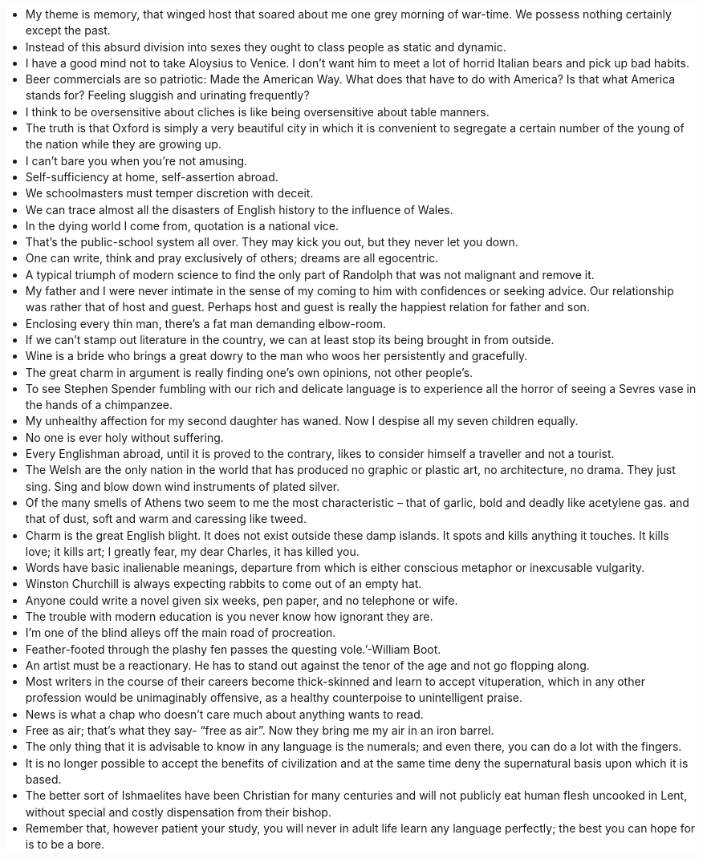  - My theme is memory, that winged host that soared about me one grey morning of war-time. We possess nothing certainly except the past.
 - Instead of this absurd division into sexes they ought to class people as static and dynamic.
 - I have a good mind not to take Aloysius to Venice. I don’t want him to meet a lot of horrid Italian bears and pick up bad habits.
 - Beer commercials are so patriotic: Made the American Way. What does that have to do with America? Is that what America stands for? Feeling sluggish and urinating frequently?
 - I think to be oversensitive about cliches is like being oversensitive about table manners.
 - The truth is that Oxford is simply a very beautiful city in which it is convenient to segregate a certain number of the young of the nation while they are growing up.
 - I can’t bare you when you’re not amusing.
 - Self-sufficiency at home, self-assertion abroad.
 - We schoolmasters must temper discretion with deceit.
 - We can trace almost all the disasters of English history to the influence of Wales.
 - In the dying world I come from, quotation is a national vice.
 - That’s the public-school system all over. They may kick you out, but they never let you down.
 - One can write, think and pray exclusively of others; dreams are all egocentric.
 - A typical triumph of modern science to find the only part of Randolph that was not malignant and remove it.
 - My father and I were never intimate in the sense of my coming to him with confidences or seeking advice. Our relationship was rather that of host and guest. Perhaps host and guest is really the happiest relation for father and son.
 - Enclosing every thin man, there’s a fat man demanding elbow-room.
 - If we can’t stamp out literature in the country, we can at least stop its being brought in from outside.
 - Wine is a bride who brings a great dowry to the man who woos her persistently and gracefully.
 - The great charm in argument is really finding one’s own opinions, not other people’s.
 - To see Stephen Spender fumbling with our rich and delicate language is to experience all the horror of seeing a Sevres vase in the hands of a chimpanzee.
 - My unhealthy affection for my second daughter has waned. Now I despise all my seven children equally.
 - No one is ever holy without suffering.
 - Every Englishman abroad, until it is proved to the contrary, likes to consider himself a traveller and not a tourist.
 - The Welsh are the only nation in the world that has produced no graphic or plastic art, no architecture, no drama. They just sing. Sing and blow down wind instruments of plated silver.
 - Of the many smells of Athens two seem to me the most characteristic – that of garlic, bold and deadly like acetylene gas. and that of dust, soft and warm and caressing like tweed.
 - Charm is the great English blight. It does not exist outside these damp islands. It spots and kills anything it touches. It kills love; it kills art; I greatly fear, my dear Charles, it has killed you.
 - Words have basic inalienable meanings, departure from which is either conscious metaphor or inexcusable vulgarity.
 - Winston Churchill is always expecting rabbits to come out of an empty hat.
 - Anyone could write a novel given six weeks, pen paper, and no telephone or wife.
 - The trouble with modern education is you never know how ignorant they are.
 - I’m one of the blind alleys off the main road of procreation.
 - Feather-footed through the plashy fen passes the questing vole.’-William Boot.
 - An artist must be a reactionary. He has to stand out against the tenor of the age and not go flopping along.
 - Most writers in the course of their careers become thick-skinned and learn to accept vituperation, which in any other profession would be unimaginably offensive, as a healthy counterpoise to unintelligent praise.
 - News is what a chap who doesn’t care much about anything wants to read.
 - Free as air; that’s what they say- “free as air”. Now they bring me my air in an iron barrel.
 - The only thing that it is advisable to know in any language is the numerals; and even there, you can do a lot with the fingers.
 - It is no longer possible to accept the benefits of civilization and at the same time deny the supernatural basis upon which it is based.
 - The better sort of Ishmaelites have been Christian for many centuries and will not publicly eat human flesh uncooked in Lent, without special and costly dispensation from their bishop.
 - Remember that, however patient your study, you will never in adult life learn any language perfectly; the best you can hope for is to be a bore.